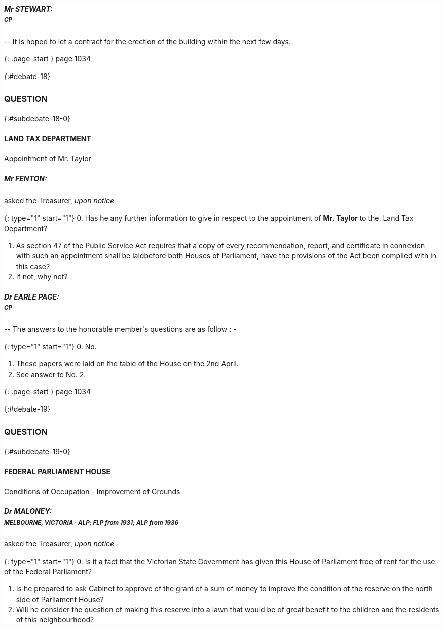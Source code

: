 ##### Mr STEWART:<br><small class="text-muted">CP</small>

-- It is hoped to let a contract for the erection of the building within the next few days. 

{: .page-start }
page 1034

{:#debate-18}
### QUESTION

{:#subdebate-18-0}
#### LAND TAX DEPARTMENT

Appointment of Mr. Taylor

##### Mr FENTON:

asked the Treasurer,  *upon notice -* 

{: type="1" start="1"}
0. Has he any further information to give in respect to the appointment of  **Mr. Taylor**  to the. Land Tax Department? 
1. As section 47 of the Public Service Act requires that a copy of every recommendation, report, and certificate in connexion with such an appointment shall be laidbefore both Houses of Parliament, have the provisions of the Act been complied with in this case? 
2. If not, why not? 

##### Dr EARLE PAGE:<br><small class="text-muted">CP</small>

-- The answers to the honorable member's questions are as follow :  - 

{: type="1" start="1"}
0. No. 
1. These papers were laid on the table of the House on the 2nd April. 
2. See answer to No. 2. 

{: .page-start }
page 1034

{:#debate-19}
### QUESTION

{:#subdebate-19-0}
#### FEDERAL PARLIAMENT HOUSE

Conditions of Occupation - Improvement of Grounds

##### Dr MALONEY:<br><small class="text-muted">MELBOURNE, VICTORIA &middot; ALP; FLP from 1931; ALP from 1936</small>

asked the Treasurer,  *upon notice -* 

{: type="1" start="1"}
0. Is it a fact that the Victorian State Government has given this House of Parliament free of rent for the use of the Federal Parliament? 
1. Is he prepared to ask Cabinet to approve of the grant of a sum of money to improve the condition of the reserve on the north side of Parliament House? 
2. Will he consider the question of making this reserve into a lawn that would be of groat benefit to the children and the residents of this neighbourhood? 
